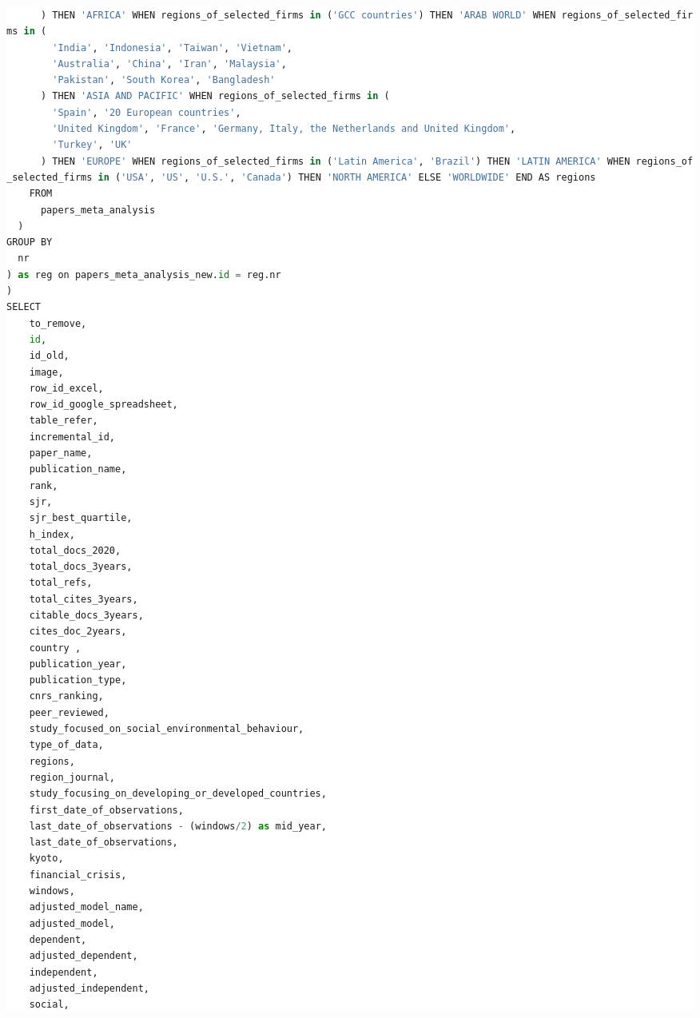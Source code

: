 ```python
      ) THEN 'AFRICA' WHEN regions_of_selected_firms in ('GCC countries') THEN 'ARAB WORLD' WHEN regions_of_selected_firms in (
        'India', 'Indonesia', 'Taiwan', 'Vietnam', 
        'Australia', 'China', 'Iran', 'Malaysia', 
        'Pakistan', 'South Korea', 'Bangladesh'
      ) THEN 'ASIA AND PACIFIC' WHEN regions_of_selected_firms in (
        'Spain', '20 European countries', 
        'United Kingdom', 'France', 'Germany, Italy, the Netherlands and United Kingdom', 
        'Turkey', 'UK'
      ) THEN 'EUROPE' WHEN regions_of_selected_firms in ('Latin America', 'Brazil') THEN 'LATIN AMERICA' WHEN regions_of_selected_firms in ('USA', 'US', 'U.S.', 'Canada') THEN 'NORTH AMERICA' ELSE 'WORLDWIDE' END AS regions 
    FROM 
      papers_meta_analysis
  ) 
GROUP BY 
  nr
) as reg on papers_meta_analysis_new.id = reg.nr
) 
SELECT 
    to_remove, 
    id, 
    id_old,
    image,
    row_id_excel,
    row_id_google_spreadsheet,
    table_refer,
    incremental_id,
    paper_name,
    publication_name,
    rank,
    sjr, 
    sjr_best_quartile, 
    h_index, 
    total_docs_2020, 
    total_docs_3years, 
    total_refs, 
    total_cites_3years, 
    citable_docs_3years, 
    cites_doc_2years, 
    country ,
    publication_year, 
    publication_type, 
    cnrs_ranking, 
    peer_reviewed, 
    study_focused_on_social_environmental_behaviour, 
    type_of_data, 
    regions,
    region_journal,
    study_focusing_on_developing_or_developed_countries,
    first_date_of_observations,
    last_date_of_observations - (windows/2) as mid_year,
    last_date_of_observations,
    kyoto,
    financial_crisis,
    windows,
    adjusted_model_name,
    adjusted_model,
    dependent, 
    adjusted_dependent,
    independent,
    adjusted_independent, 
    social,
```